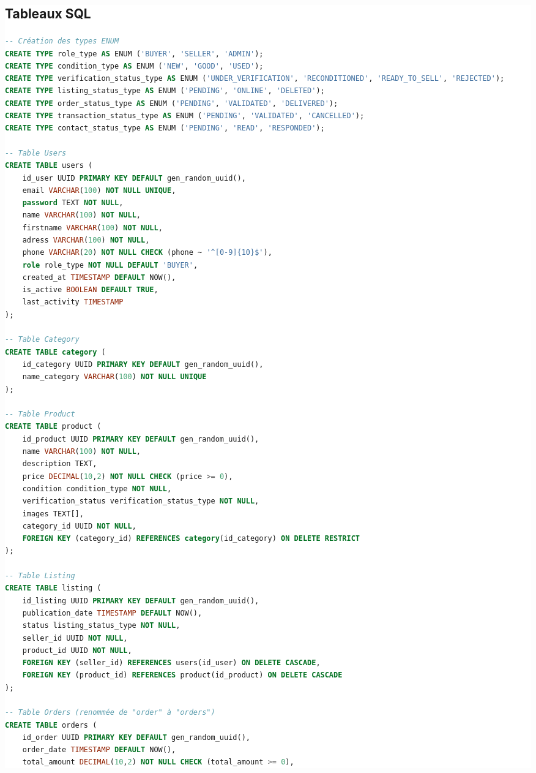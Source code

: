 ## Tableaux SQL

```sql
-- Création des types ENUM
CREATE TYPE role_type AS ENUM ('BUYER', 'SELLER', 'ADMIN');
CREATE TYPE condition_type AS ENUM ('NEW', 'GOOD', 'USED');
CREATE TYPE verification_status_type AS ENUM ('UNDER_VERIFICATION', 'RECONDITIONED', 'READY_TO_SELL', 'REJECTED');
CREATE TYPE listing_status_type AS ENUM ('PENDING', 'ONLINE', 'DELETED');
CREATE TYPE order_status_type AS ENUM ('PENDING', 'VALIDATED', 'DELIVERED');
CREATE TYPE transaction_status_type AS ENUM ('PENDING', 'VALIDATED', 'CANCELLED');
CREATE TYPE contact_status_type AS ENUM ('PENDING', 'READ', 'RESPONDED');

-- Table Users
CREATE TABLE users (
    id_user UUID PRIMARY KEY DEFAULT gen_random_uuid(),
    email VARCHAR(100) NOT NULL UNIQUE,
    password TEXT NOT NULL,
    name VARCHAR(100) NOT NULL,
    firstname VARCHAR(100) NOT NULL,
    adress VARCHAR(100) NOT NULL,
    phone VARCHAR(20) NOT NULL CHECK (phone ~ '^[0-9]{10}$'),
    role role_type NOT NULL DEFAULT 'BUYER',
    created_at TIMESTAMP DEFAULT NOW(),
    is_active BOOLEAN DEFAULT TRUE,
    last_activity TIMESTAMP
);

-- Table Category
CREATE TABLE category (
    id_category UUID PRIMARY KEY DEFAULT gen_random_uuid(),
    name_category VARCHAR(100) NOT NULL UNIQUE
);

-- Table Product
CREATE TABLE product (
    id_product UUID PRIMARY KEY DEFAULT gen_random_uuid(),
    name VARCHAR(100) NOT NULL,
    description TEXT,
    price DECIMAL(10,2) NOT NULL CHECK (price >= 0),
    condition condition_type NOT NULL,
    verification_status verification_status_type NOT NULL,
    images TEXT[],
    category_id UUID NOT NULL,
    FOREIGN KEY (category_id) REFERENCES category(id_category) ON DELETE RESTRICT
);

-- Table Listing
CREATE TABLE listing (
    id_listing UUID PRIMARY KEY DEFAULT gen_random_uuid(),
    publication_date TIMESTAMP DEFAULT NOW(),
    status listing_status_type NOT NULL,
    seller_id UUID NOT NULL,
    product_id UUID NOT NULL,
    FOREIGN KEY (seller_id) REFERENCES users(id_user) ON DELETE CASCADE,
    FOREIGN KEY (product_id) REFERENCES product(id_product) ON DELETE CASCADE
);

-- Table Orders (renommée de "order" à "orders")
CREATE TABLE orders (
    id_order UUID PRIMARY KEY DEFAULT gen_random_uuid(),
    order_date TIMESTAMP DEFAULT NOW(),
    total_amount DECIMAL(10,2) NOT NULL CHECK (total_amount >= 0),
```